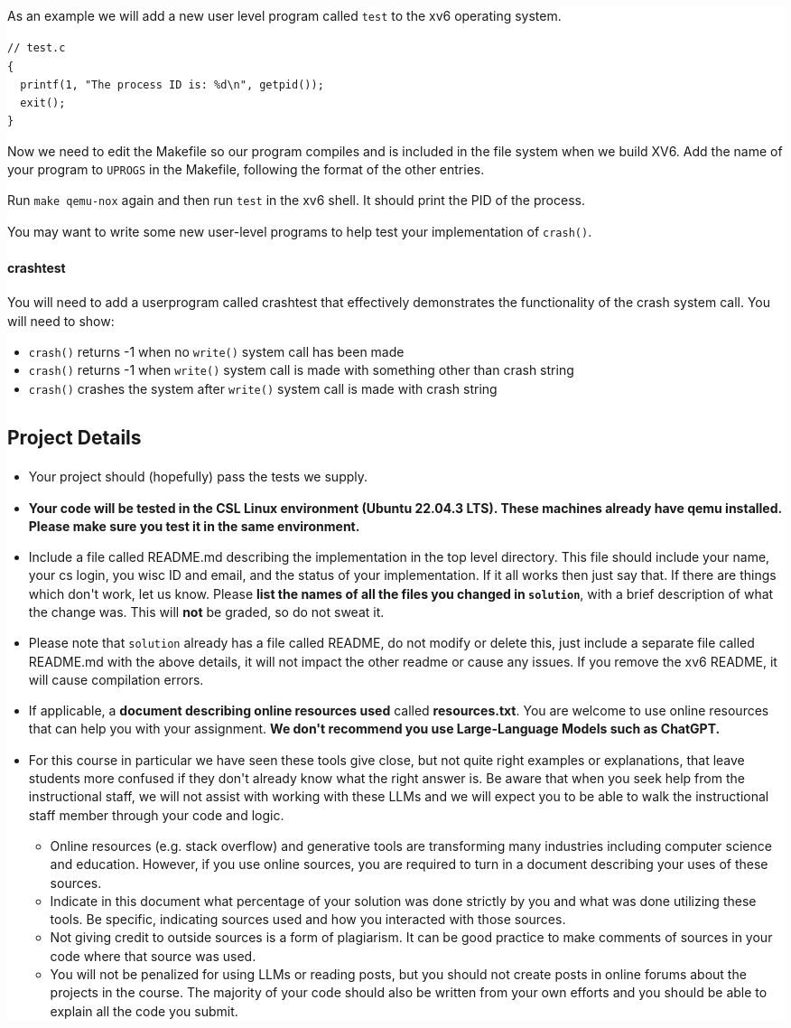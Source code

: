As an example we will add a new user level program called `test` to the xv6 operating system.

```
// test.c
{
  printf(1, "The process ID is: %d\n", getpid());
  exit();
}
```
    

Now we need to edit the Makefile so our program compiles and is included in the file system when we build XV6. Add the name of your program to `UPROGS` in the Makefile, following the format of the other entries.

Run `make qemu-nox` again and then run `test` in the xv6 shell. It should print the PID of the process.

You may want to write some new user-level programs to help test your implementation of `crash()`.

#### crashtest

You will need to add a userprogram called crashtest that effectively demonstrates the functionality of the crash system call. You will need to show:

* `crash()` returns -1 when no `write()` system call has been made
* `crash()` returns -1 when `write()` system call is made with something other than crash string
* `crash()` crashes the system after `write()` system call is made with crash string

## Project Details

*   Your project should (hopefully) pass the tests we supply.
*   **Your code will be tested in the CSL Linux environment (Ubuntu 22.04.3 LTS). These machines already have qemu installed. Please make sure you test it in the same environment.**
*   Include a file called README.md describing the implementation in the top level directory. This file should include your name, your cs login, you wisc ID and email, and the status of your implementation. If it all works then just say that. If there are things which don't work, let us know. Please **list the names of all the files you changed in `solution`**, with a brief description of what the change was. This will **not** be graded, so do not sweat it.
*   Please note that `solution` already has a file called README, do not modify or delete this, just include a separate file called README.md with the above details, it will not impact the other readme or cause any issues. If you remove the xv6 README, it will cause compilation errors.
*   If applicable, a **document describing online resources used** called **resources.txt**. You are welcome to use online resources that can help you with your assignment. **We don't recommend you use Large-Language Models such as ChatGPT.**

* For this course in particular we have seen these tools give close, but not quite right examples or explanations, that leave students more confused if they don't already know what the right answer is. Be aware that when you seek help from the instructional staff, we will not assist with working with these LLMs and we will expect you to be able to walk the instructional staff member through your code and logic. 
    * Online resources (e.g. stack overflow) and generative tools are transforming many industries including computer science and education.  However, if you use online sources, you are required to turn in a document describing your uses of these sources. 
    * Indicate in this document what percentage of your solution was done strictly by you and what was done utilizing these tools. Be specific, indicating sources used and how you interacted with those sources. 
    * Not giving credit to outside sources is a form of plagiarism. It can be good practice to make comments of sources in your code where that source was used. 
    * You will not be penalized for using LLMs or reading posts, but you should not create posts in online forums about the projects in the course. The majority of your code should also be written from your own efforts and you should be able to explain all the code you submit.
